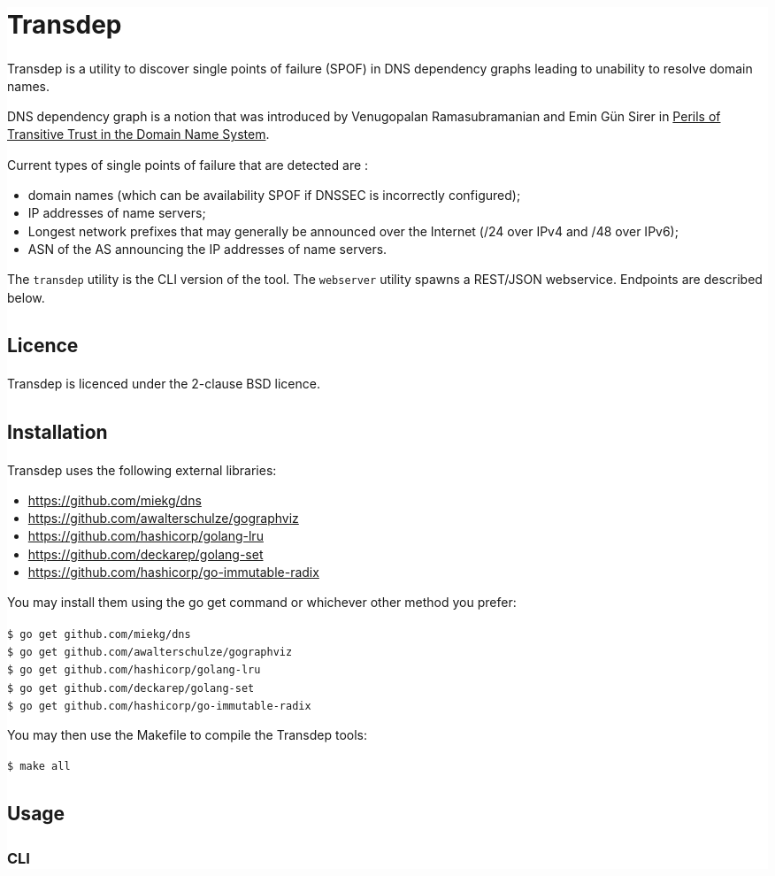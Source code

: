 # Transdep

Transdep is a utility to discover single points of failure (SPOF) in DNS dependency graphs leading to unability to 
resolve domain names.
 
DNS dependency graph is a notion that was introduced by Venugopalan Ramasubramanian and Emin Gün Sirer in 
[Perils of Transitive Trust in the Domain Name System][1].

Current types of single points of failure that are detected are :
- domain names (which can be availability SPOF if DNSSEC is incorrectly configured);
- IP addresses of name servers;
- Longest network prefixes that may generally be announced over the Internet (/24 over IPv4 and /48 over IPv6);
- ASN of the AS announcing the IP addresses of name servers.

The ``transdep`` utility is the CLI version of the tool. The ``webserver`` utility spawns a REST/JSON webservice. 
Endpoints are described below.

[1]: https://www.cs.cornell.edu/people/egs/papers/dnssurvey.pdf

## Licence

Transdep is licenced under the 2-clause BSD licence.

## Installation

Transdep uses the following external libraries:
- https://github.com/miekg/dns
- https://github.com/awalterschulze/gographviz
- https://github.com/hashicorp/golang-lru
- https://github.com/deckarep/golang-set
- https://github.com/hashicorp/go-immutable-radix

You may install them using the go get command or whichever other method you prefer:

```bash
$ go get github.com/miekg/dns
$ go get github.com/awalterschulze/gographviz
$ go get github.com/hashicorp/golang-lru
$ go get github.com/deckarep/golang-set
$ go get github.com/hashicorp/go-immutable-radix
```

You may then use the Makefile to compile the Transdep tools:

```bash
$ make all
```

## Usage

### CLI


[2]: https://www.ripe.net/analyse/internet-measurements/routing-information-service-ris
[3]: https://github.com/ANSSI-FR/mabo